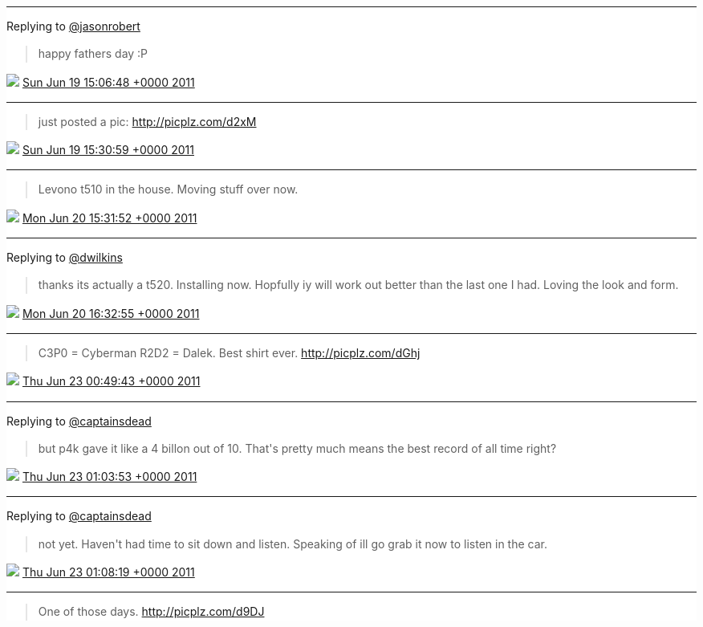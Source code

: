 ----

Replying to [@jasonrobert](https://twitter.com/jasonrobert/status/82461129548378112)

> happy fathers day :P

<img src="media/tweet.ico" width="12" /> [Sun Jun 19 15:06:48 +0000 2011](https://twitter.com/nhudson/status/82464354913615872)

----

> just posted a pic: http://picplz.com/d2xM

<img src="media/tweet.ico" width="12" /> [Sun Jun 19 15:30:59 +0000 2011](https://twitter.com/nhudson/status/82470438982254592)

----

> Levono t510 in the house.  Moving stuff over now.

<img src="media/tweet.ico" width="12" /> [Mon Jun 20 15:31:52 +0000 2011](https://twitter.com/nhudson/status/82833048231612417)

----

Replying to [@dwilkins](https://twitter.com/dwilkins/status/82846515147702272)

> thanks its actually a t520. Installing now. Hopfully iy will work out better than the last one I had. Loving the look and form.

<img src="media/tweet.ico" width="12" /> [Mon Jun 20 16:32:55 +0000 2011](https://twitter.com/nhudson/status/82848413049303042)

----

> C3P0 = Cyberman R2D2 = Dalek. Best shirt ever. http://picplz.com/dGhj

<img src="media/tweet.ico" width="12" /> [Thu Jun 23 00:49:43 +0000 2011](https://twitter.com/nhudson/status/83698213252644864)

----

Replying to [@captainsdead](https://twitter.com/captainsdead/status/83700799162687488)

> but p4k gave it like a 4 billon out of 10. That's pretty much means the best record of all time right?

<img src="media/tweet.ico" width="12" /> [Thu Jun 23 01:03:53 +0000 2011](https://twitter.com/nhudson/status/83701775571484672)

----

Replying to [@captainsdead](https://twitter.com/captainsdead/status/83702354645487616)

> not yet. Haven't had time to sit down and listen. Speaking of ill go grab it now to listen in the car.

<img src="media/tweet.ico" width="12" /> [Thu Jun 23 01:08:19 +0000 2011](https://twitter.com/nhudson/status/83702895043821569)

----

> One of those days. http://picplz.com/d9DJ

